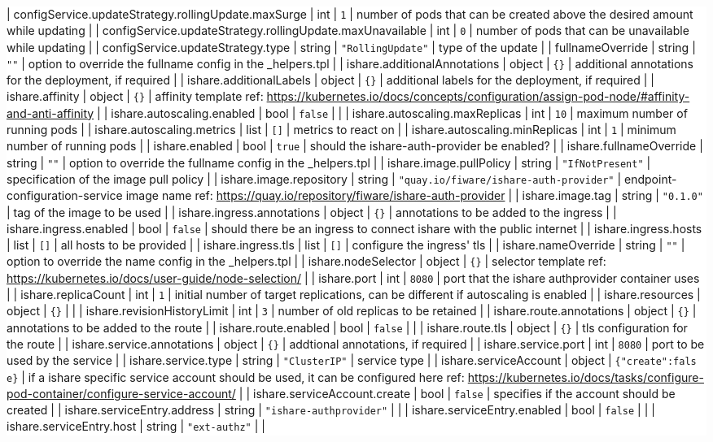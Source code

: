 | configService.updateStrategy.rollingUpdate.maxSurge | int | `1` | number of pods that can be created above the desired amount while updating |
| configService.updateStrategy.rollingUpdate.maxUnavailable | int | `0` | number of pods that can be unavailable while updating |
| configService.updateStrategy.type | string | `"RollingUpdate"` | type of the update |
| fullnameOverride | string | `""` | option to override the fullname config in the _helpers.tpl |
| ishare.additionalAnnotations | object | `{}` | additional annotations for the deployment, if required |
| ishare.additionalLabels | object | `{}` | additional labels for the deployment, if required |
| ishare.affinity | object | `{}` | affinity template ref: https://kubernetes.io/docs/concepts/configuration/assign-pod-node/#affinity-and-anti-affinity |
| ishare.autoscaling.enabled | bool | `false` |  |
| ishare.autoscaling.maxReplicas | int | `10` | maximum number of running pods |
| ishare.autoscaling.metrics | list | `[]` | metrics to react on |
| ishare.autoscaling.minReplicas | int | `1` | minimum number of running pods |
| ishare.enabled | bool | `true` | should the ishare-auth-provider be enabled? |
| ishare.fullnameOverride | string | `""` | option to override the fullname config in the _helpers.tpl |
| ishare.image.pullPolicy | string | `"IfNotPresent"` | specification of the image pull policy |
| ishare.image.repository | string | `"quay.io/fiware/ishare-auth-provider"` | endpoint-configuration-service image name ref: https://quay.io/repository/fiware/ishare-auth-provider |
| ishare.image.tag | string | `"0.1.0"` | tag of the image to be used |
| ishare.ingress.annotations | object | `{}` | annotations to be added to the ingress |
| ishare.ingress.enabled | bool | `false` | should there be an ingress to connect ishare with the public internet |
| ishare.ingress.hosts | list | `[]` | all hosts to be provided |
| ishare.ingress.tls | list | `[]` | configure the ingress' tls |
| ishare.nameOverride | string | `""` | option to override the name config in the _helpers.tpl |
| ishare.nodeSelector | object | `{}` | selector template ref: https://kubernetes.io/docs/user-guide/node-selection/ |
| ishare.port | int | `8080` | port that the ishare authprovider container uses |
| ishare.replicaCount | int | `1` | initial number of target replications, can be different if autoscaling is enabled |
| ishare.resources | object | `{}` |  |
| ishare.revisionHistoryLimit | int | `3` | number of old replicas to be retained |
| ishare.route.annotations | object | `{}` | annotations to be added to the route |
| ishare.route.enabled | bool | `false` |  |
| ishare.route.tls | object | `{}` | tls configuration for the route |
| ishare.service.annotations | object | `{}` | addtional annotations, if required |
| ishare.service.port | int | `8080` | port to be used by the service |
| ishare.service.type | string | `"ClusterIP"` | service type |
| ishare.serviceAccount | object | `{"create":false}` | if a ishare specific service account should be used, it can be configured here ref: https://kubernetes.io/docs/tasks/configure-pod-container/configure-service-account/ |
| ishare.serviceAccount.create | bool | `false` | specifies if the account should be created |
| ishare.serviceEntry.address | string | `"ishare-authprovider"` |  |
| ishare.serviceEntry.enabled | bool | `false` |  |
| ishare.serviceEntry.host | string | `"ext-authz"` |  |